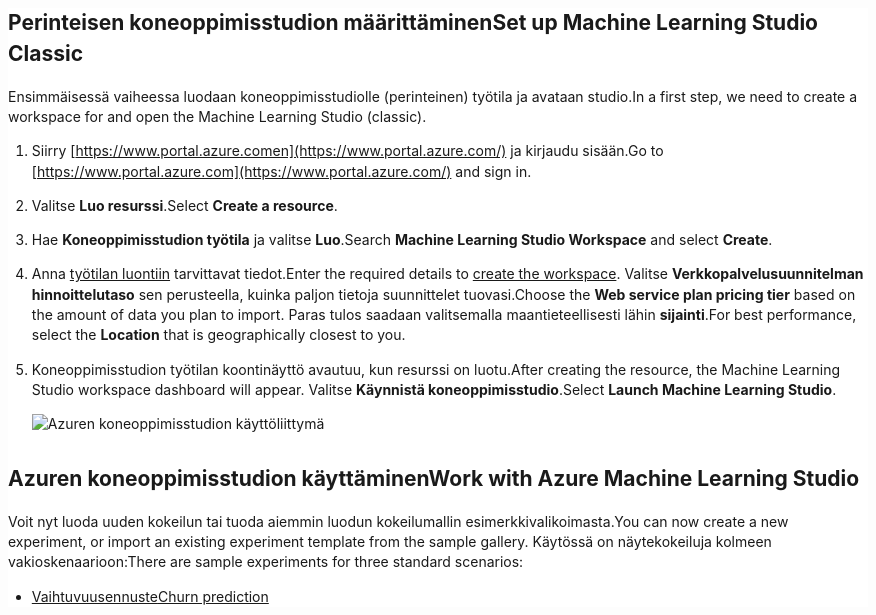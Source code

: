 ## <a name="set-up-machine-learning-studio-classic"></a><span data-ttu-id="dd7e4-112">Perinteisen koneoppimisstudion määrittäminen</span><span class="sxs-lookup"><span data-stu-id="dd7e4-112">Set up Machine Learning Studio Classic</span></span>

<span data-ttu-id="dd7e4-113">Ensimmäisessä vaiheessa luodaan koneoppimisstudiolle (perinteinen) työtila ja avataan studio.</span><span class="sxs-lookup"><span data-stu-id="dd7e4-113">In a first step, we need to create a workspace for and open the Machine Learning Studio (classic).</span></span>

1. <span data-ttu-id="dd7e4-114">Siirry [https://www.portal.azure.comen](https://www.portal.azure.com/) ja kirjaudu sisään.</span><span class="sxs-lookup"><span data-stu-id="dd7e4-114">Go to [https://www.portal.azure.com](https://www.portal.azure.com/) and sign in.</span></span>

1. <span data-ttu-id="dd7e4-115">Valitse **Luo resurssi**.</span><span class="sxs-lookup"><span data-stu-id="dd7e4-115">Select **Create a resource**.</span></span>

1. <span data-ttu-id="dd7e4-116">Hae **Koneoppimisstudion työtila** ja valitse **Luo**.</span><span class="sxs-lookup"><span data-stu-id="dd7e4-116">Search **Machine Learning Studio Workspace** and select **Create**.</span></span>

1. <span data-ttu-id="dd7e4-117">Anna [työtilan luontiin](https://docs.microsoft.com/azure/machine-learning/studio/create-workspace) tarvittavat tiedot.</span><span class="sxs-lookup"><span data-stu-id="dd7e4-117">Enter the required details to [create the workspace](https://docs.microsoft.com/azure/machine-learning/studio/create-workspace).</span></span> <span data-ttu-id="dd7e4-118">Valitse **Verkkopalvelusuunnitelman hinnoittelutaso** sen perusteella, kuinka paljon tietoja suunnittelet tuovasi.</span><span class="sxs-lookup"><span data-stu-id="dd7e4-118">Choose the **Web service plan pricing tier** based on the amount of data you plan to import.</span></span> <span data-ttu-id="dd7e4-119">Paras tulos saadaan valitsemalla maantieteellisesti lähin **sijainti**.</span><span class="sxs-lookup"><span data-stu-id="dd7e4-119">For best performance, select the **Location** that is geographically closest to you.</span></span>

1. <span data-ttu-id="dd7e4-120">Koneoppimisstudion työtilan koontinäyttö avautuu, kun resurssi on luotu.</span><span class="sxs-lookup"><span data-stu-id="dd7e4-120">After creating the resource, the Machine Learning Studio workspace dashboard will appear.</span></span> <span data-ttu-id="dd7e4-121">Valitse **Käynnistä koneoppimisstudio**.</span><span class="sxs-lookup"><span data-stu-id="dd7e4-121">Select **Launch Machine Learning Studio**.</span></span>

   ![Azuren koneoppimisstudion käyttöliittymä](media/azure-machine-learning-studio.png)

## <a name="work-with-azure-machine-learning-studio"></a><span data-ttu-id="dd7e4-123">Azuren koneoppimisstudion käyttäminen</span><span class="sxs-lookup"><span data-stu-id="dd7e4-123">Work with Azure Machine Learning Studio</span></span>

<span data-ttu-id="dd7e4-124">Voit nyt luoda uuden kokeilun tai tuoda aiemmin luodun kokeilumallin esimerkkivalikoimasta.</span><span class="sxs-lookup"><span data-stu-id="dd7e4-124">You can now create a new experiment, or import an existing experiment template from the sample gallery.</span></span> <span data-ttu-id="dd7e4-125">Käytössä on näytekokeiluja kolmeen vakioskenaarioon:</span><span class="sxs-lookup"><span data-stu-id="dd7e4-125">There are sample experiments for three standard scenarios:</span></span>

- [<span data-ttu-id="dd7e4-126">Vaihtuvuusennuste</span><span class="sxs-lookup"><span data-stu-id="dd7e4-126">Churn prediction</span></span>](#churn-analysis)
